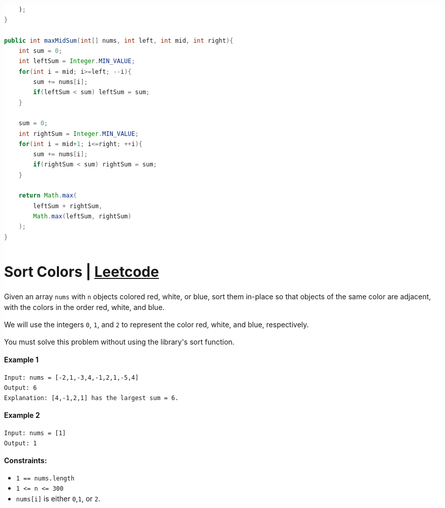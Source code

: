 ```java
    );
}

public int maxMidSum(int[] nums, int left, int mid, int right){
    int sum = 0;
    int leftSum = Integer.MIN_VALUE;
    for(int i = mid; i>=left; --i){
        sum += nums[i];
        if(leftSum < sum) leftSum = sum;
    }

    sum = 0;
    int rightSum = Integer.MIN_VALUE;
    for(int i = mid+1; i<=right; ++i){
        sum += nums[i];
        if(rightSum < sum) rightSum = sum;
    }
    
    return Math.max(
        leftSum + rightSum, 
        Math.max(leftSum, rightSum)
    );
}
```

# Sort Colors | [Leetcode](https://leetcode.com/problems/sort-colors/)

Given an array `nums` with `n` objects colored red, white, or blue, sort them in-place so that objects of the same color are adjacent, with the colors in the order red, white, and blue.

We will use the integers `0`, `1`, and `2` to represent the color red, white, and blue, respectively.

You must solve this problem without using the library's sort function.

**Example 1**

```
Input: nums = [-2,1,-3,4,-1,2,1,-5,4]
Output: 6
Explanation: [4,-1,2,1] has the largest sum = 6.
```
**Example 2**

```
Input: nums = [1]
Output: 1
```

**Constraints:**

- `1 == nums.length`
- `1 <= n <= 300`
- `nums[i]` is either `0`,`1`, or `2`.
